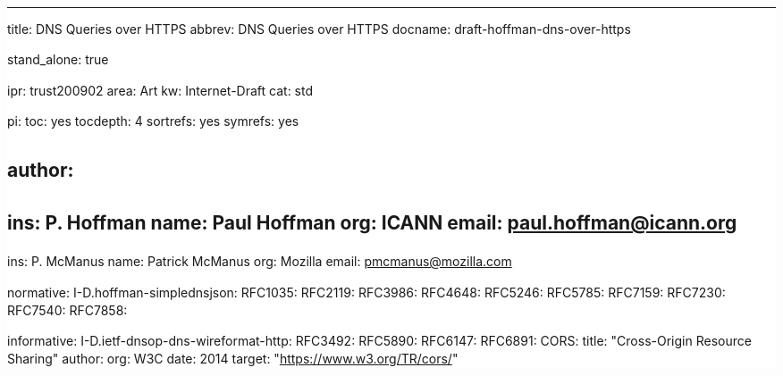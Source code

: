 ---
title: DNS Queries over HTTPS
abbrev: DNS Queries over HTTPS
docname: draft-hoffman-dns-over-https

stand_alone: true

ipr: trust200902
area: Art
kw: Internet-Draft
cat: std

pi:
  toc: yes
  tocdepth: 4
  sortrefs: yes
  symrefs: yes

author:
 -
   ins: P. Hoffman
   name: Paul Hoffman
   org: ICANN
   email: paul.hoffman@icann.org
 -
   ins: P. McManus
   name: Patrick McManus
   org: Mozilla
   email: pmcmanus@mozilla.com

normative:
  I-D.hoffman-simplednsjson:
  RFC1035:
  RFC2119:
  RFC3986:
  RFC4648:
  RFC5246:
  RFC5785:
  RFC7159:
  RFC7230:
  RFC7540:
  RFC7858:

informative:
  I-D.ietf-dnsop-dns-wireformat-http:
  RFC3492:
  RFC5890:
  RFC6147:
  RFC6891:
  CORS:
    title: "Cross-Origin Resource Sharing"
    author:
      org: W3C
    date: 2014
    target: "https://www.w3.org/TR/cors/"
